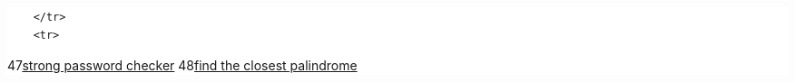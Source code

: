         </tr>
        <tr>
<th align="center" width="50px">47</th><th align="left" width="550px"><a href="https://leetcode.com/problems/strong-password-checker/">strong password checker</a></th>
<th align="center" width="50px">48</th><th align="left" width="550px"><a href="https://leetcode.com/problems/find-the-closest-palindrome/">find the closest palindrome</a></th>
        </tr>
    </tbody>
</table>
